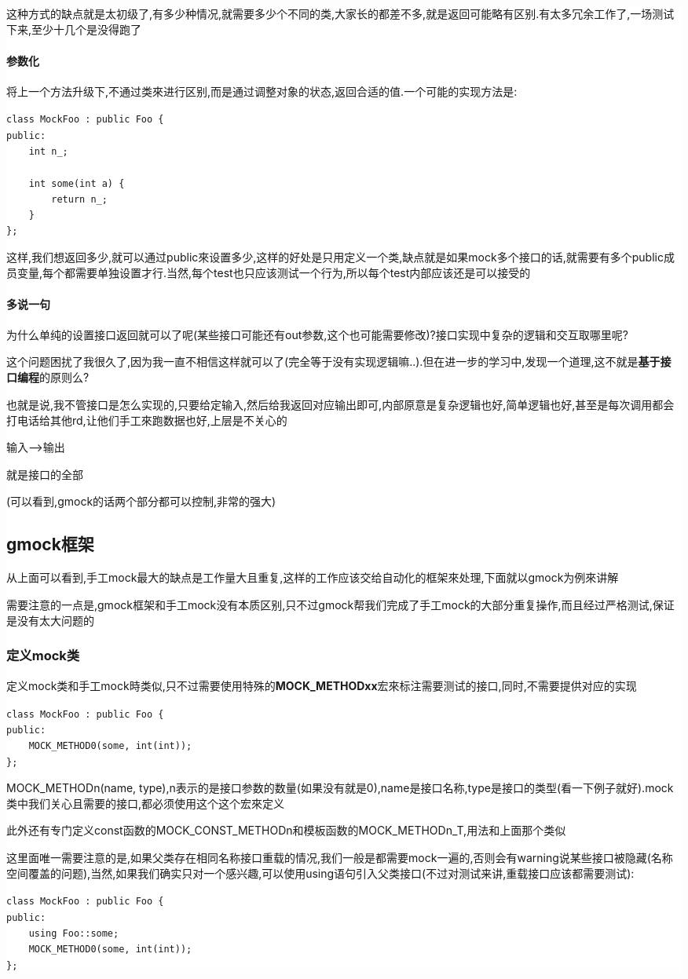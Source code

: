 这种方式的缺点就是太初级了,有多少种情况,就需要多少个不同的类,大家长的都差不多,就是返回可能略有区别.有太多冗余工作了,一场测试下来,至少十几个是没得跑了

#### 参数化

将上一个方法升级下,不通过类來进行区别,而是通过调整对象的状态,返回合适的值.一个可能的实现方法是:

    class MockFoo : public Foo {
    public:
        int n_;

        int some(int a) {
            return n_;
        }
    };

这样,我们想返回多少,就可以通过public來设置多少,这样的好处是只用定义一个类,缺点就是如果mock多个接口的话,就需要有多个public成员变量,每个都需要单独设置才行.当然,每个test也只应该测试一个行为,所以每个test内部应该还是可以接受的

#### 多说一句

为什么单纯的设置接口返回就可以了呢(某些接口可能还有out参数,这个也可能需要修改)?接口实现中复杂的逻辑和交互取哪里呢?

这个问题困扰了我很久了,因为我一直不相信这样就可以了(完全等于没有实现逻辑嘛..).但在进一步的学习中,发现一个道理,这不就是**基于接口编程**的原则么?

也就是说,我不管接口是怎么实现的,只要给定输入,然后给我返回对应输出即可,内部原意是复杂逻辑也好,简单逻辑也好,甚至是每次调用都会打电话给其他rd,让他们手工來跑数据也好,上层是不关心的

输入-->输出

就是接口的全部

(可以看到,gmock的话两个部分都可以控制,非常的强大)

## gmock框架

从上面可以看到,手工mock最大的缺点是工作量大且重复,这样的工作应该交给自动化的框架來处理,下面就以gmock为例來讲解

需要注意的一点是,gmock框架和手工mock没有本质区别,只不过gmock帮我们完成了手工mock的大部分重复操作,而且经过严格测试,保证是没有太大问题的

### 定义mock类

定义mock类和手工mock時类似,只不过需要使用特殊的**MOCK_METHODxx**宏來标注需要测试的接口,同时,不需要提供对应的实现

    class MockFoo : public Foo {
    public:
        MOCK_METHOD0(some, int(int));
    };

MOCK_METHODn(name, type),n表示的是接口参数的数量(如果没有就是0),name是接口名称,type是接口的类型(看一下例子就好).mock类中我们关心且需要的接口,都必须使用这个这个宏來定义

此外还有专门定义const函数的MOCK_CONST_METHODn和模板函数的MOCK_METHODn_T,用法和上面那个类似

这里面唯一需要注意的是,如果父类存在相同名称接口重载的情况,我们一般是都需要mock一遍的,否则会有warning说某些接口被隐藏(名称空间覆盖的问题),当然,如果我们确实只对一个感兴趣,可以使用using语句引入父类接口(不过对测试来讲,重载接口应该都需要测试):

    class MockFoo : public Foo {
    public:
        using Foo::some;
        MOCK_METHOD0(some, int(int));
    };
